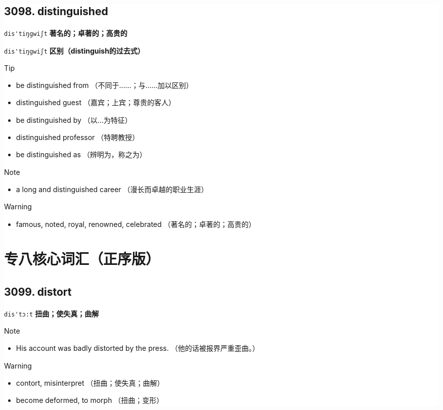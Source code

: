 ## 3098. distinguished

`dis'tiŋɡwiʃt`  **著名的；卓著的；高贵的**

`dis'tiŋɡwiʃt`  **区别（distinguish的过去式）**

> [!TIP]
>
> - be distinguished from （不同于……；与……加以区别）
>
> - distinguished guest （嘉宾；上宾；尊贵的客人）
>
> - be distinguished by （以…为特征）
>
> - distinguished professor （特聘教授）
>
> - be distinguished as （辨明为，称之为）
>

> [!NOTE]
>
> - a long and distinguished career （漫长而卓越的职业生涯）
>

> [!WARNING]
>
> - famous, noted, royal, renowned, celebrated （著名的；卓著的；高贵的）
>

# 专八核心词汇（正序版）

## 3099. distort

`dis'tɔ:t`  **扭曲；使失真；曲解**

> [!NOTE]
>
> - His account was badly distorted by the press. （他的话被报界严重歪曲。）
>

> [!WARNING]
>
> - contort, misinterpret （扭曲；使失真；曲解）
>
> - become deformed, to morph （扭曲；变形）
>

